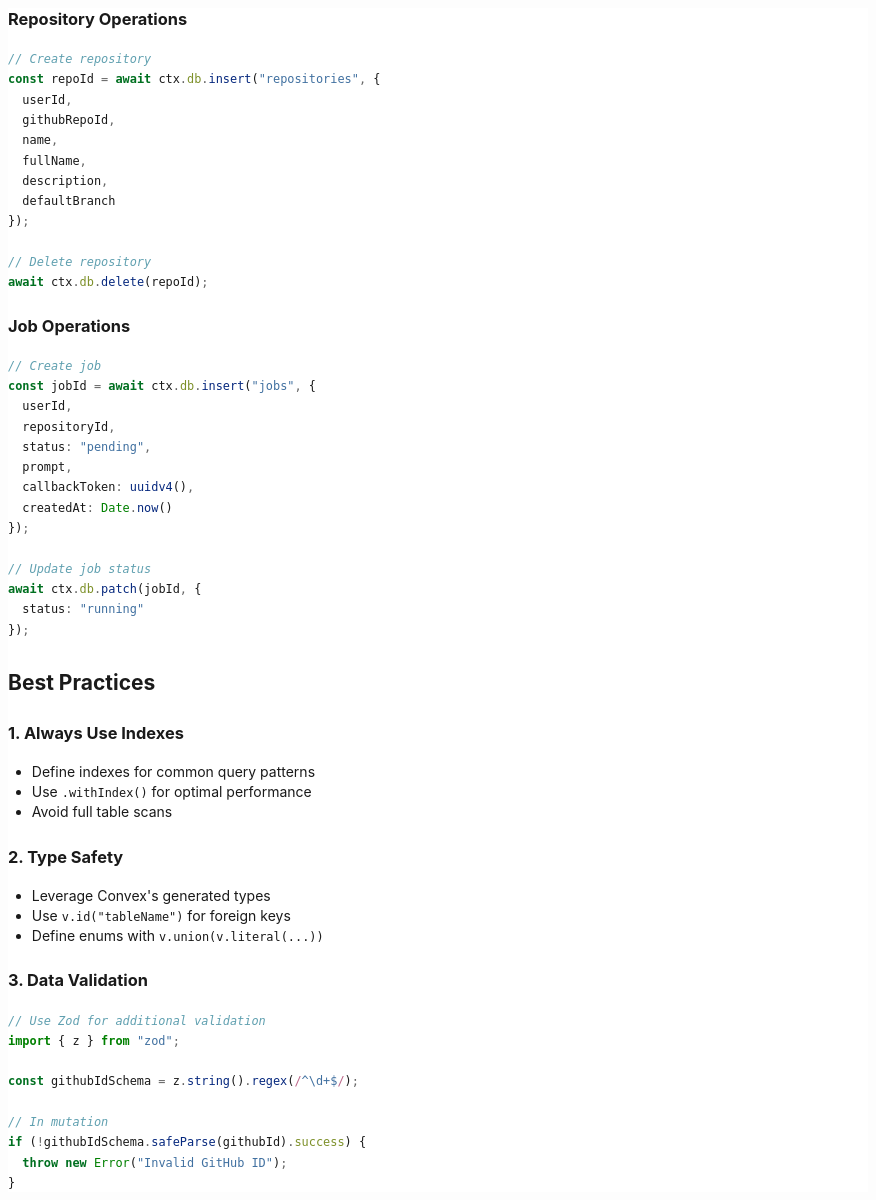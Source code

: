 ### Repository Operations
```typescript
// Create repository
const repoId = await ctx.db.insert("repositories", {
  userId,
  githubRepoId,
  name,
  fullName,
  description,
  defaultBranch
});

// Delete repository
await ctx.db.delete(repoId);
```

### Job Operations
```typescript
// Create job
const jobId = await ctx.db.insert("jobs", {
  userId,
  repositoryId,
  status: "pending",
  prompt,
  callbackToken: uuidv4(),
  createdAt: Date.now()
});

// Update job status
await ctx.db.patch(jobId, {
  status: "running"
});
```

## Best Practices

### 1. Always Use Indexes
- Define indexes for common query patterns
- Use `.withIndex()` for optimal performance
- Avoid full table scans

### 2. Type Safety
- Leverage Convex's generated types
- Use `v.id("tableName")` for foreign keys
- Define enums with `v.union(v.literal(...))`

### 3. Data Validation
```typescript
// Use Zod for additional validation
import { z } from "zod";

const githubIdSchema = z.string().regex(/^\d+$/);

// In mutation
if (!githubIdSchema.safeParse(githubId).success) {
  throw new Error("Invalid GitHub ID");
}
```

